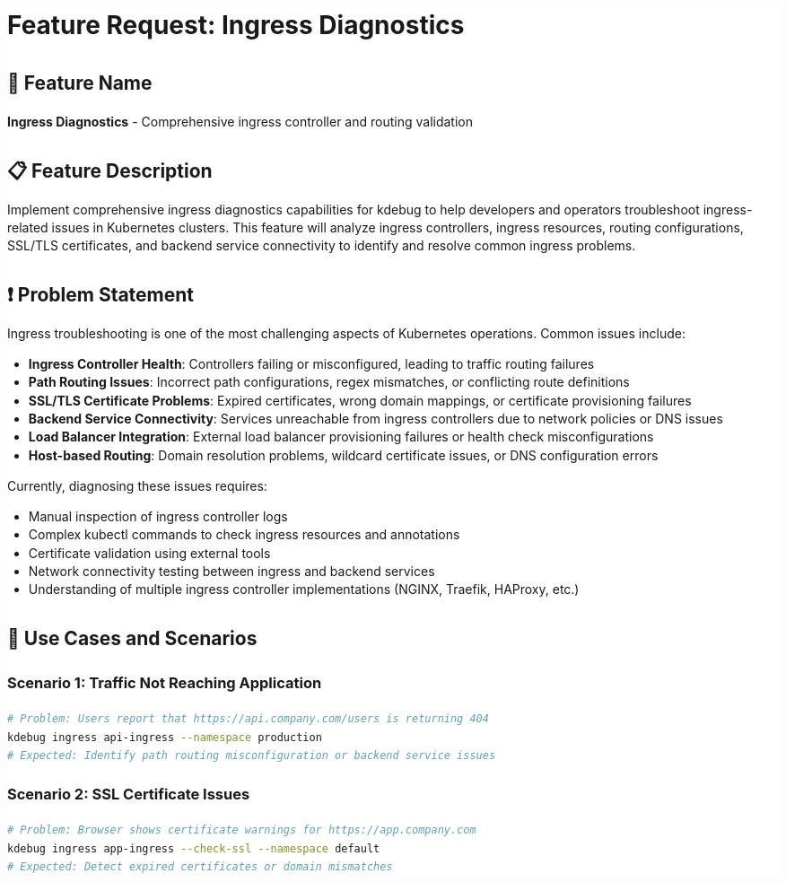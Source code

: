 # Feature Request: Ingress Diagnostics

## 🚀 Feature Name
**Ingress Diagnostics** - Comprehensive ingress controller and routing validation

## 📋 Feature Description

Implement comprehensive ingress diagnostics capabilities for kdebug to help developers and operators troubleshoot ingress-related issues in Kubernetes clusters. This feature will analyze ingress controllers, ingress resources, routing configurations, SSL/TLS certificates, and backend service connectivity to identify and resolve common ingress problems.

## ❗ Problem Statement

Ingress troubleshooting is one of the most challenging aspects of Kubernetes operations. Common issues include:

- **Ingress Controller Health**: Controllers failing or misconfigured, leading to traffic routing failures
- **Path Routing Issues**: Incorrect path configurations, regex mismatches, or conflicting route definitions
- **SSL/TLS Certificate Problems**: Expired certificates, wrong domain mappings, or certificate provisioning failures
- **Backend Service Connectivity**: Services unreachable from ingress controllers due to network policies or DNS issues
- **Load Balancer Integration**: External load balancer provisioning failures or health check misconfigurations
- **Host-based Routing**: Domain resolution problems, wildcard certificate issues, or DNS configuration errors

Currently, diagnosing these issues requires:
- Manual inspection of ingress controller logs
- Complex kubectl commands to check ingress resources and annotations
- Certificate validation using external tools
- Network connectivity testing between ingress and backend services
- Understanding of multiple ingress controller implementations (NGINX, Traefik, HAProxy, etc.)

## 🎯 Use Cases and Scenarios

### Scenario 1: Traffic Not Reaching Application
```bash
# Problem: Users report that https://api.company.com/users is returning 404
kdebug ingress api-ingress --namespace production
# Expected: Identify path routing misconfiguration or backend service issues
```

### Scenario 2: SSL Certificate Issues
```bash
# Problem: Browser shows certificate warnings for https://app.company.com
kdebug ingress app-ingress --check-ssl --namespace default
# Expected: Detect expired certificates or domain mismatches
```
